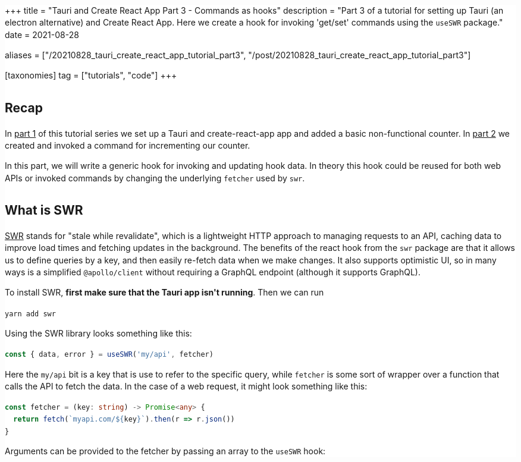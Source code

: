 +++
title = "Tauri and Create React App Part 3 - Commands as hooks"
description = "Part 3 of a tutorial for setting up Tauri (an electron alternative) and Create React App. Here we create a hook for invoking 'get/set' commands using the `useSWR` package."
date = 2021-08-28

aliases = ["/20210828_tauri_create_react_app_tutorial_part3", "/post/20210828_tauri_create_react_app_tutorial_part3"]

[taxonomies]
tag = ["tutorials", "code"]
+++

## Recap

In [part 1](/post/20210826_tauri_create_react_app_tutorial_part1) of this tutorial series we set up a Tauri and create-react-app app and added a basic non-functional counter. In [part 2](/post/20210827_tauri_create_react_app_tutorial_part2) we created and invoked a command for incrementing our counter.

In this part, we will write a generic hook for invoking and updating hook data. In theory this hook could be reused for both web APIs or invoked commands by changing the underlying `fetcher` used by `swr`.

## What is SWR

[SWR](https://swr.vercel.app/) stands for "stale while revalidate", which is a lightweight HTTP approach to managing requests to an API, caching data to improve load times and fetching updates in the background. The benefits of the react hook from the `swr` package are that it allows us to define queries by a key, and then easily re-fetch data when we make changes. It also supports optimistic UI, so in many ways is a simplified `@apollo/client` without requiring a GraphQL endpoint (although it supports GraphQL).

To install SWR, **first make sure that the Tauri app isn't running**. Then we can run

```bash
yarn add swr
```

Using the SWR library looks something like this:

```typescript
const { data, error } = useSWR('my/api', fetcher)
```

Here the `my/api` bit is a key that is use to refer to the specific query, while `fetcher` is some sort of wrapper over a function that calls the API to fetch the data. In the case of a web request, it might look something like this:

```typescript
const fetcher = (key: string) -> Promise<any> {
  return fetch(`myapi.com/${key}`).then(r => r.json())
}
```

Arguments can be provided to the fetcher by passing an array to the `useSWR` hook:
